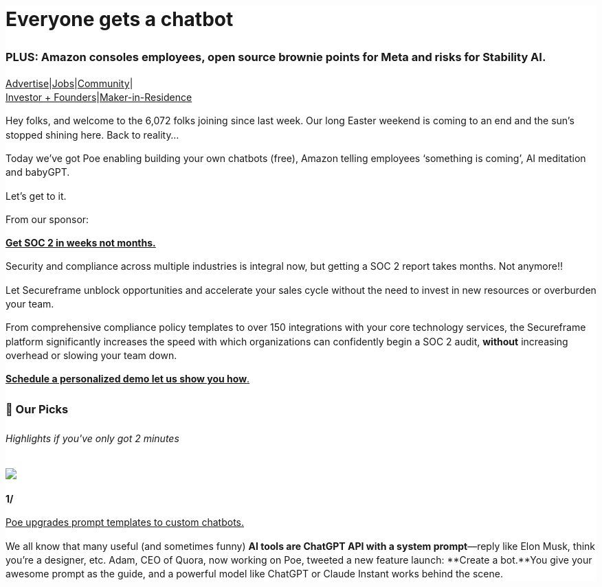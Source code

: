 # Everyone gets a chatbot

### PLUS: Amazon consoles employees, open source brownie points for Meta and risks for Stability AI.

[Advertise](https://sponsor.bensbites.co/?utm_source=bensbites\&utm_medium=referral\&utm_campaign=everyone-gets-a-chatbot)|[Jobs](https://gigs.bensbites.co/?utm_source=bensbites\&utm_medium=referral\&utm_campaign=everyone-gets-a-chatbot)|[Community](https://discord.gg/qd92NKjDdE?utm_source=bensbites\&utm_medium=referral\&utm_campaign=everyone-gets-a-chatbot)|\
[Investor + Founders](https://raise.bensbites.co/?utm_source=bensbites\&utm_medium=referral\&utm_campaign=everyone-gets-a-chatbot)|[Maker-in-Residence](https://maker.bensbites.co/?utm_source=bensbites\&utm_medium=referral\&utm_campaign=everyone-gets-a-chatbot)

Hey folks, and welcome to the 6,072 folks joining since last week. Our long Easter weekend is coming to an end and the sun’s stopped shining here. Back to reality…

Today we’ve got Poe enabling building your own chatbots (free), Amazon telling employees ‘something is coming’, AI meditation and babyGPT.

Let’s get to it.

From our sponsor:

**[Get SOC 2 in weeks not months.](https://secureframe.com/request-demo?utm_source=partner\&utm_medium=newsletter\&utm_campaign=030123-beehiiv)**

Security and compliance across multiple industries is integral now, but getting a SOC 2 report takes months. Not anymore!!

Let Secureframe unblock opportunities and accelerate your sales cycle without the need to invest in new resources or overburden your team.

From comprehensive compliance policy templates to over 150 integrations with your core technology services, the Secureframe platform significantly increases the speed with which organizations can confidently begin a SOC 2 audit, **without** increasing overhead or slowing your team down.

**[Schedule a personalized demo let us show you how](https://secureframe.com/request-demo?utm_source=partner\&utm_medium=newsletter\&utm_campaign=030123-beehiiv)**[.](https://secureframe.com/request-demo?utm_source=partner\&utm_medium=newsletter\&utm_campaign=030123-beehiiv)

### 🤌 Our Picks

###### Highlights if you've only got 2 minutes

![](https://media.beehiiv.com/cdn-cgi/image/fit=scale-down,format=auto,onerror=redirect,quality=80/uploads/asset/file/7dfbc517-fcf6-4e5b-a4da-163bf4fb703f/Line_1.png)

**1/**

[Poe upgrades prompt templates to custom chatbots.](https://twitter.com/adamdangelo/status/1644435126343077888)

We all know that many useful (and sometimes funny) **AI tools are ChatGPT API with a system prompt**—reply like Elon Musk, think you’re a designer, etc. Adam, CEO of Quora, now working on Poe, tweeted a new feature launch: \*\*Create a bot.\*\*You give your awesome prompt as the guide, and a powerful model like ChatGPT or Claude Instant works behind the scene.
